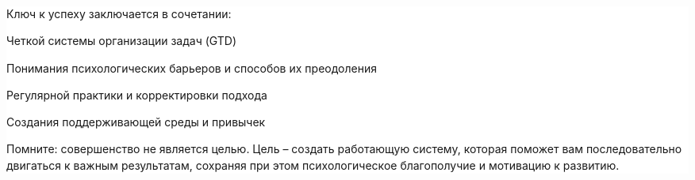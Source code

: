Ключ к успеху заключается в сочетании:

Четкой системы организации задач (GTD)

Понимания психологических барьеров и способов их преодоления

Регулярной практики и корректировки подхода

Создания поддерживающей среды и привычек

Помните: совершенство не является целью. Цель – создать работающую систему, которая поможет вам последовательно двигаться к важным результатам, сохраняя при этом психологическое благополучие и мотивацию к развитию.